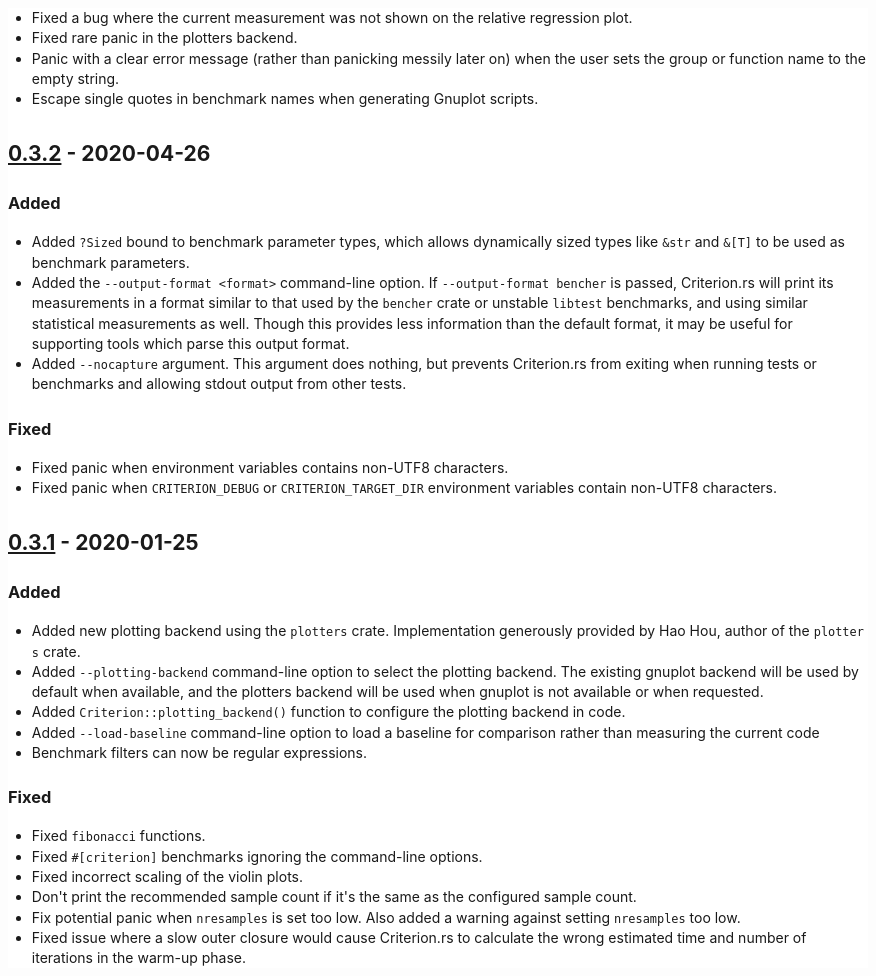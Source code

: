 - Fixed a bug where the current measurement was not shown on the relative regression plot.
- Fixed rare panic in the plotters backend.
- Panic with a clear error message (rather than panicking messily later on) when the user sets the
  group or function name to the empty string.
- Escape single quotes in benchmark names when generating Gnuplot scripts.

## [0.3.2] - 2020-04-26

### Added

- Added `?Sized` bound to benchmark parameter types, which allows dynamically sized types like
  `&str` and `&[T]` to be used as benchmark parameters.
- Added the `--output-format <format>` command-line option. If `--output-format bencher` is passed,
  Criterion.rs will print its measurements in a format similar to that used by the `bencher` crate
  or unstable `libtest` benchmarks, and using similar statistical measurements as well. Though this
  provides less information than the default format, it may be useful for supporting tools which
  parse this output format.
- Added `--nocapture` argument. This argument does nothing, but prevents Criterion.rs from exiting
  when running tests or benchmarks and allowing stdout output from other tests.

### Fixed

- Fixed panic when environment variables contains non-UTF8 characters.
- Fixed panic when `CRITERION_DEBUG` or `CRITERION_TARGET_DIR` environment variables contain
  non-UTF8 characters.

## [0.3.1] - 2020-01-25

### Added

- Added new plotting backend using the `plotters` crate. Implementation generously provided by Hao
  Hou, author of the `plotters` crate.
- Added `--plotting-backend` command-line option to select the plotting backend. The existing
  gnuplot backend will be used by default when available, and the plotters backend will be used when
  gnuplot is not available or when requested.
- Added `Criterion::plotting_backend()` function to configure the plotting backend in code.
- Added `--load-baseline` command-line option to load a baseline for comparison
  rather than measuring the current code
- Benchmark filters can now be regular expressions.

### Fixed

- Fixed `fibonacci` functions.
- Fixed `#[criterion]` benchmarks ignoring the command-line options.
- Fixed incorrect scaling of the violin plots.
- Don't print the recommended sample count if it's the same as the configured
  sample count.
- Fix potential panic when `nresamples` is set too low. Also added a warning
  against setting `nresamples` too low.
- Fixed issue where a slow outer closure would cause Criterion.rs to calculate
  the wrong estimated time and number of iterations in the warm-up phase.


[cargo-criterion]: https://github.com/bheisler/cargo-criterion
[Unreleased]: https://github.com/bheisler/criterion.rs/compare/0.4.0...HEAD
[0.1.1]: https://github.com/bheisler/criterion.rs/compare/0.1.0...0.1.1
[0.1.2]: https://github.com/bheisler/criterion.rs/compare/0.1.1...0.1.2
[0.2.0]: https://github.com/bheisler/criterion.rs/compare/0.1.2...0.2.0
[0.2.1]: https://github.com/bheisler/criterion.rs/compare/0.2.0...0.2.1
[0.2.2]: https://github.com/bheisler/criterion.rs/compare/0.2.1...0.2.2
[0.2.3]: https://github.com/bheisler/criterion.rs/compare/0.2.2...0.2.3
[0.2.4]: https://github.com/bheisler/criterion.rs/compare/0.2.3...0.2.4
[0.2.5]: https://github.com/bheisler/criterion.rs/compare/0.2.4...0.2.5
[0.2.6]: https://github.com/bheisler/criterion.rs/compare/0.2.5...0.2.6
[0.2.7]: https://github.com/bheisler/criterion.rs/compare/0.2.6...0.2.7
[0.2.8]: https://github.com/bheisler/criterion.rs/compare/0.2.7...0.2.8
[0.2.9]: https://github.com/bheisler/criterion.rs/compare/0.2.8...0.2.9
[0.2.10]: https://github.com/bheisler/criterion.rs/compare/0.2.9...0.2.10
[0.2.11]: https://github.com/bheisler/criterion.rs/compare/0.2.10...0.2.11
[0.3.0]: https://github.com/bheisler/criterion.rs/compare/0.2.11...0.3.0
[0.3.1]: https://github.com/bheisler/criterion.rs/compare/0.3.0...0.3.1
[0.3.2]: https://github.com/bheisler/criterion.rs/compare/0.3.1...0.3.2
[0.3.3]: https://github.com/bheisler/criterion.rs/compare/0.3.2...0.3.3
[0.3.4]: https://github.com/bheisler/criterion.rs/compare/0.3.3...0.3.4
[0.3.5]: https://github.com/bheisler/criterion.rs/compare/0.3.4...0.3.5
[0.3.6]: https://github.com/bheisler/criterion.rs/compare/0.3.5...0.3.6
[0.4.0]: https://github.com/bheisler/criterion.rs/compare/0.3.6...0.4.0
[0.5.0]: https://github.com/bheisler/criterion.rs/compare/0.4.0...0.5.0
[0.5.1]: https://github.com/bheisler/criterion.rs/compare/0.5.0...0.5.1